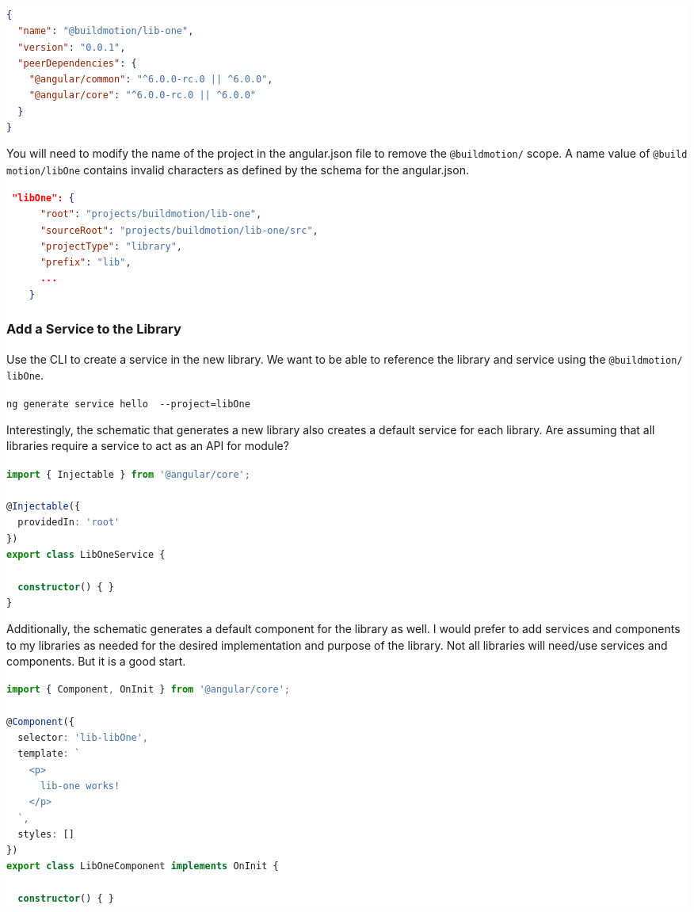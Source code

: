 ```json
{
  "name": "@buildmotion/lib-one",
  "version": "0.0.1",
  "peerDependencies": {
    "@angular/common": "^6.0.0-rc.0 || ^6.0.0",
    "@angular/core": "^6.0.0-rc.0 || ^6.0.0"
  }
}
```

You will need to modify the name of the project in the angular.json file to remove the `@buildmotion/` scope. A name value of `@buildmotion/libOne` contains invalid characters as defined by the schema for the angular.json.

```json
 "libOne": {
      "root": "projects/buildmotion/lib-one",
      "sourceRoot": "projects/buildmotion/lib-one/src",
      "projectType": "library",
      "prefix": "lib",
      ...
    }
```

### Add a Service to the Library
Use the CLI to create a service in the new library. We want to be able to reference the library and service using the `@buildmotion/libOne`. 

```
ng generate service hello  --project=libOne
```

Interestingly, the schematic that generates a new library also creates a default service for each library. Are assuming that all libraries require a service to act as an API for module? 

```typescript
import { Injectable } from '@angular/core';

@Injectable({
  providedIn: 'root'
})
export class LibOneService {

  constructor() { }
}
```

Additionally, the schematic generates a default component for the library as well. I would prefer to add services and components to my libraries as needed for the desired implementation and purpose of the library. Not all libraries will need/use services and components. But it is a good start. 

```typescript
import { Component, OnInit } from '@angular/core';

@Component({
  selector: 'lib-libOne',
  template: `
    <p>
      lib-one works!
    </p>
  `,
  styles: []
})
export class LibOneComponent implements OnInit {

  constructor() { }

```